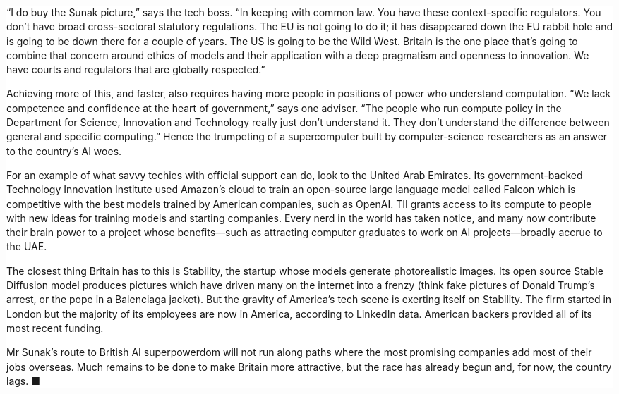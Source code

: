 “I do buy the Sunak picture,” says the tech boss. “In keeping with common law. You have these context-specific regulators. You don’t have broad cross-sectoral statutory regulations. The EU is not going to do it; it has disappeared down the EU rabbit hole and is going to be down there for a couple of years. The US is going to be the Wild West. Britain is the one place that’s going to combine that concern around ethics of models and their application with a deep pragmatism and openness to innovation. We have courts and regulators that are globally respected.”

Achieving more of this, and faster, also requires having more people in positions of power who understand computation. “We lack competence and confidence at the heart of government,” says one adviser. “The people who run compute policy in the Department for Science, Innovation and Technology really just don’t understand it. They don’t understand the difference between general and specific computing.” Hence the trumpeting of a supercomputer built by computer-science researchers as an answer to the country’s AI woes.

For an example of what savvy techies with official support can do, look to the United Arab Emirates. Its government-backed Technology Innovation Institute used Amazon’s cloud to train an open-source large language model called Falcon which is competitive with the best models trained by American companies, such as OpenAI. TII grants access to its compute to people with new ideas for training models and starting companies. Every nerd in the world has taken notice, and many now contribute their brain power to a project whose benefits—such as attracting computer graduates to work on AI projects—broadly accrue to the UAE.

The closest thing Britain has to this is Stability, the startup whose models generate photorealistic images. Its open source Stable Diffusion model produces pictures which have driven many on the internet into a frenzy (think fake pictures of Donald Trump’s arrest, or the pope in a Balenciaga jacket). But the gravity of America’s tech scene is exerting itself on Stability. The firm started in London but the majority of its employees are now in America, according to LinkedIn data. American backers provided all of its most recent funding. 

Mr Sunak’s route to British AI superpowerdom will not run along paths where the most promising companies add most of their jobs overseas. Much remains to be done to make Britain more attractive, but the race has already begun and, for now, the country lags. ■



